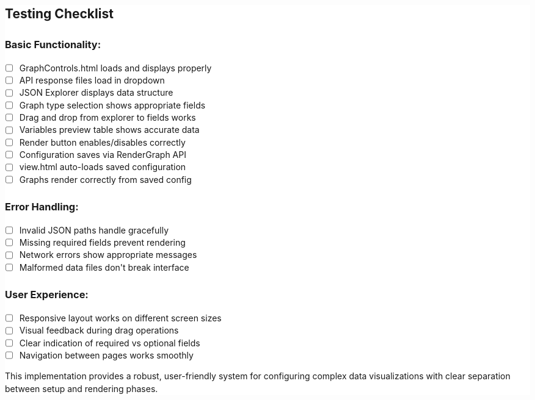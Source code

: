 ## Testing Checklist

### Basic Functionality:
- [ ] GraphControls.html loads and displays properly
- [ ] API response files load in dropdown
- [ ] JSON Explorer displays data structure
- [ ] Graph type selection shows appropriate fields
- [ ] Drag and drop from explorer to fields works
- [ ] Variables preview table shows accurate data
- [ ] Render button enables/disables correctly
- [ ] Configuration saves via RenderGraph API
- [ ] view.html auto-loads saved configuration
- [ ] Graphs render correctly from saved config

### Error Handling:
- [ ] Invalid JSON paths handle gracefully
- [ ] Missing required fields prevent rendering
- [ ] Network errors show appropriate messages
- [ ] Malformed data files don't break interface

### User Experience:
- [ ] Responsive layout works on different screen sizes
- [ ] Visual feedback during drag operations
- [ ] Clear indication of required vs optional fields
- [ ] Navigation between pages works smoothly

This implementation provides a robust, user-friendly system for configuring complex data visualizations with clear separation between setup and rendering phases.
